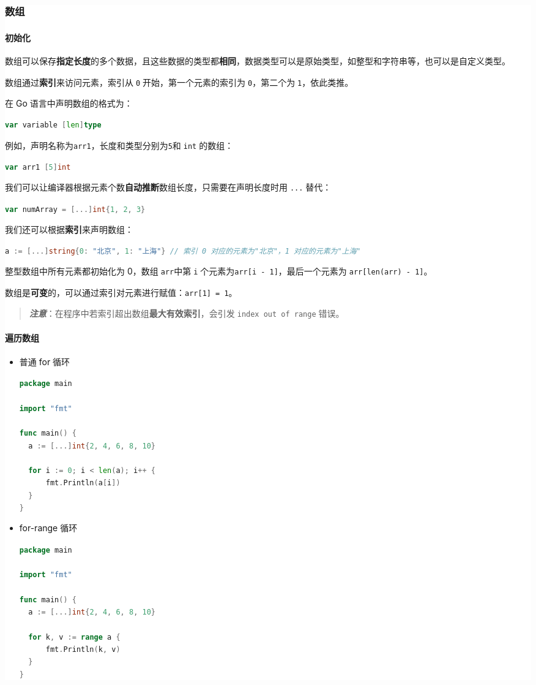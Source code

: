 # 

### 数组

#### 初始化

数组可以保存**指定长度**的多个数据，且这些数据的类型都**相同**，数据类型可以是原始类型，如整型和字符串等，也可以是自定义类型。

数组通过**索引**来访问元素，索引从 `0` 开始，第一个元素的索引为 `0`，第二个为 `1`，依此类推。

在 Go 语言中声明数组的格式为：

```go
var variable [len]type
```

例如，声明名称为`arr1`，长度和类型分别为`5`和 `int` 的数组：

```go
var arr1 [5]int
```

我们可以让编译器根据元素个数**自动推断**数组长度，只需要在声明长度时用 `...` 替代：

```go
var numArray = [...]int{1, 2, 3}
```

我们还可以根据**索引**来声明数组：

```go
a := [...]string{0: "北京", 1: "上海"} // 索引 0 对应的元素为"北京"，1 对应的元素为"上海"
```

整型数组中所有元素都初始化为 0，数组 `arr`中第 `i` 个元素为`arr[i - 1]`，最后一个元素为 `arr[len(arr) - 1]`。

数组是**可变**的，可以通过索引对元素进行赋值：`arr[1] = 1`。

> ***注意***：在程序中若索引超出数组**最大有效索引**，会引发 `index out of range` 错误。

#### 遍历数组

- 普通 for 循环

  ```go
  package main
  
  import "fmt"
  
  func main() {
  	a := [...]int{2, 4, 6, 8, 10}
      
  	for i := 0; i < len(a); i++ {
  		fmt.Println(a[i])
  	}
  }
  ```

- for-range 循环

  ```go
  package main
  
  import "fmt"
  
  func main() {
  	a := [...]int{2, 4, 6, 8, 10}
  
  	for k, v := range a {
  		fmt.Println(k, v)
  	}
  }
  ```

